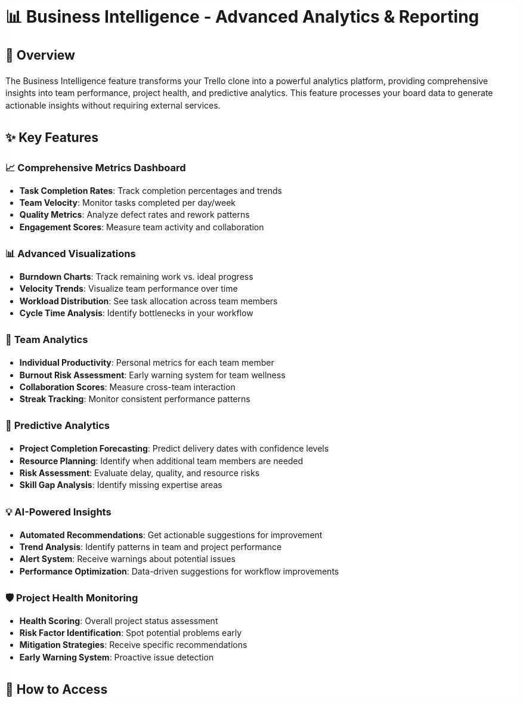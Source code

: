 # 📊 Business Intelligence - Advanced Analytics & Reporting

## 🎯 Overview

The Business Intelligence feature transforms your Trello clone into a powerful analytics platform, providing comprehensive insights into team performance, project health, and predictive analytics. This feature processes your board data to generate actionable insights without requiring external services.

## ✨ Key Features

### 📈 **Comprehensive Metrics Dashboard**
- **Task Completion Rates**: Track completion percentages and trends
- **Team Velocity**: Monitor tasks completed per day/week
- **Quality Metrics**: Analyze defect rates and rework patterns
- **Engagement Scores**: Measure team activity and collaboration

### 📊 **Advanced Visualizations**
- **Burndown Charts**: Track remaining work vs. ideal progress
- **Velocity Trends**: Visualize team performance over time
- **Workload Distribution**: See task allocation across team members
- **Cycle Time Analysis**: Identify bottlenecks in your workflow

### 👥 **Team Analytics**
- **Individual Productivity**: Personal metrics for each team member
- **Burnout Risk Assessment**: Early warning system for team wellness
- **Collaboration Scores**: Measure cross-team interaction
- **Streak Tracking**: Monitor consistent performance patterns

### 🔮 **Predictive Analytics**
- **Project Completion Forecasting**: Predict delivery dates with confidence levels
- **Resource Planning**: Identify when additional team members are needed
- **Risk Assessment**: Evaluate delay, quality, and resource risks
- **Skill Gap Analysis**: Identify missing expertise areas

### 💡 **AI-Powered Insights**
- **Automated Recommendations**: Get actionable suggestions for improvement
- **Trend Analysis**: Identify patterns in team and project performance
- **Alert System**: Receive warnings about potential issues
- **Performance Optimization**: Data-driven suggestions for workflow improvements

### 🛡️ **Project Health Monitoring**
- **Health Scoring**: Overall project status assessment
- **Risk Factor Identification**: Spot potential problems early
- **Mitigation Strategies**: Receive specific recommendations
- **Early Warning System**: Proactive issue detection

## 🚀 How to Access
